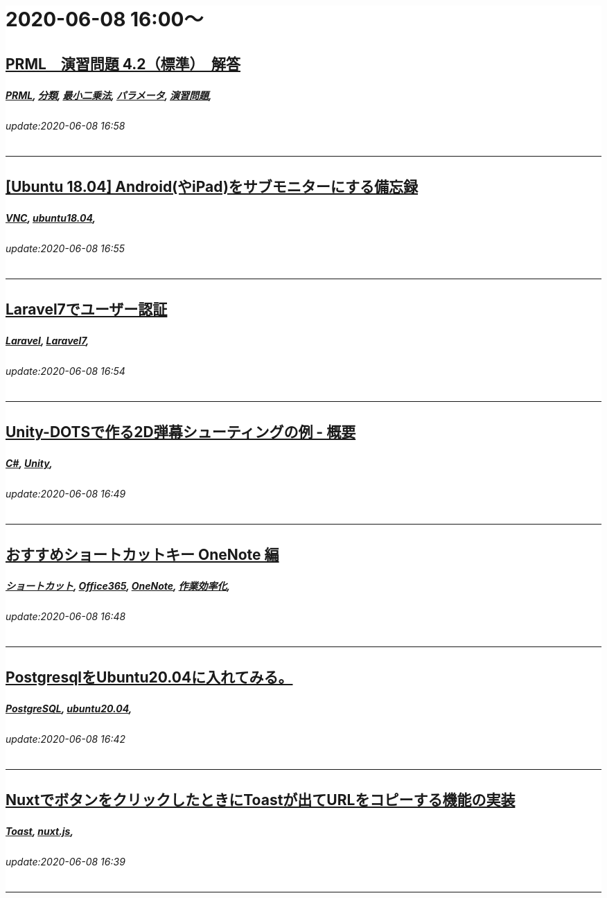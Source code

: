 


# 2020-06-08 16:00～
## [PRML　演習問題 4.2（標準）　解答](https://qiita.com/YusukeToda1984/items/c72cccf888a260d34b53)
##### [PRML](https://qiita.com/tags/PRML), [分類](https://qiita.com/tags/分類), [最小二乗法](https://qiita.com/tags/最小二乗法), [パラメータ](https://qiita.com/tags/パラメータ), [演習問題](https://qiita.com/tags/演習問題), 
###### update:2020-06-08 16:58
---
## [[Ubuntu 18.04] Android(やiPad)をサブモニターにする備忘録](https://qiita.com/hir-osechi/items/5a106f75ff1b9b8cd469)
##### [VNC](https://qiita.com/tags/VNC), [ubuntu18.04](https://qiita.com/tags/ubuntu18.04), 
###### update:2020-06-08 16:55
---
## [Laravel7でユーザー認証](https://qiita.com/crosawassant/items/bf3982666b6333bcb8c8)
##### [Laravel](https://qiita.com/tags/Laravel), [Laravel7](https://qiita.com/tags/Laravel7), 
###### update:2020-06-08 16:54
---
## [Unity-DOTSで作る2D弾幕シューティングの例 - 概要](https://qiita.com/inukai_anubis/items/21e96a59941adab96670)
##### [C#](https://qiita.com/tags/C#), [Unity](https://qiita.com/tags/Unity), 
###### update:2020-06-08 16:49
---
## [おすすめショートカットキー OneNote 編](https://qiita.com/NakayamaKento/items/67dcd9c152f804a56979)
##### [ショートカット](https://qiita.com/tags/ショートカット), [Office365](https://qiita.com/tags/Office365), [OneNote](https://qiita.com/tags/OneNote), [作業効率化](https://qiita.com/tags/作業効率化), 
###### update:2020-06-08 16:48
---
## [PostgresqlをUbuntu20.04に入れてみる。](https://qiita.com/ajitama/items/17a0695e313d3be6c2e3)
##### [PostgreSQL](https://qiita.com/tags/PostgreSQL), [ubuntu20.04](https://qiita.com/tags/ubuntu20.04), 
###### update:2020-06-08 16:42
---
## [NuxtでボタンをクリックしたときにToastが出てURLをコピーする機能の実装](https://qiita.com/KueharX/items/0e7731de1f6faeb6e3de)
##### [Toast](https://qiita.com/tags/Toast), [nuxt.js](https://qiita.com/tags/nuxt.js), 
###### update:2020-06-08 16:39
---